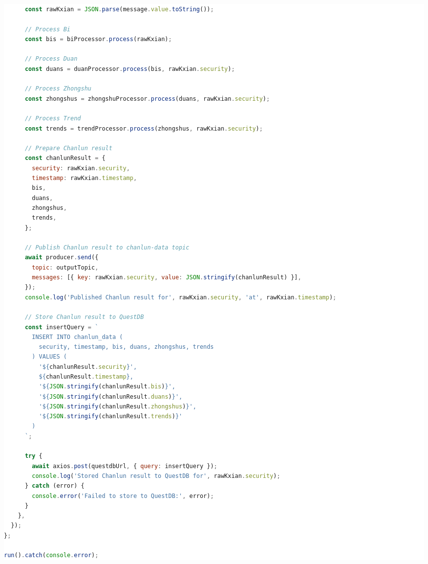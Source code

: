 ```javascript
      const rawKxian = JSON.parse(message.value.toString());

      // Process Bi
      const bis = biProcessor.process(rawKxian);
      
      // Process Duan
      const duans = duanProcessor.process(bis, rawKxian.security);
      
      // Process Zhongshu
      const zhongshus = zhongshuProcessor.process(duans, rawKxian.security);
      
      // Process Trend
      const trends = trendProcessor.process(zhongshus, rawKxian.security);
      
      // Prepare Chanlun result
      const chanlunResult = {
        security: rawKxian.security,
        timestamp: rawKxian.timestamp,
        bis,
        duans,
        zhongshus,
        trends,
      };
      
      // Publish Chanlun result to chanlun-data topic
      await producer.send({
        topic: outputTopic,
        messages: [{ key: rawKxian.security, value: JSON.stringify(chanlunResult) }],
      });
      console.log('Published Chanlun result for', rawKxian.security, 'at', rawKxian.timestamp);
      
      // Store Chanlun result to QuestDB
      const insertQuery = `
        INSERT INTO chanlun_data (
          security, timestamp, bis, duans, zhongshus, trends
        ) VALUES (
          '${chanlunResult.security}',
          ${chanlunResult.timestamp},
          '${JSON.stringify(chanlunResult.bis)}',
          '${JSON.stringify(chanlunResult.duans)}',
          '${JSON.stringify(chanlunResult.zhongshus)}',
          '${JSON.stringify(chanlunResult.trends)}'
        )
      `;
      
      try {
        await axios.post(questdbUrl, { query: insertQuery });
        console.log('Stored Chanlun result to QuestDB for', rawKxian.security);
      } catch (error) {
        console.error('Failed to store to QuestDB:', error);
      }
    },
  });
};

run().catch(console.error);
```
